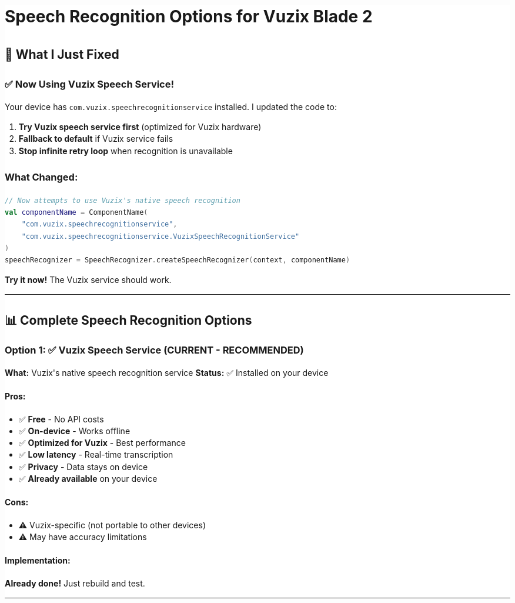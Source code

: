 # Speech Recognition Options for Vuzix Blade 2

## 🎯 What I Just Fixed

### ✅ Now Using Vuzix Speech Service!

Your device has `com.vuzix.speechrecognitionservice` installed. I updated the code to:

1. **Try Vuzix speech service first** (optimized for Vuzix hardware)
2. **Fallback to default** if Vuzix service fails
3. **Stop infinite retry loop** when recognition is unavailable

### What Changed:

```kotlin
// Now attempts to use Vuzix's native speech recognition
val componentName = ComponentName(
    "com.vuzix.speechrecognitionservice",
    "com.vuzix.speechrecognitionservice.VuzixSpeechRecognitionService"
)
speechRecognizer = SpeechRecognizer.createSpeechRecognizer(context, componentName)
```

**Try it now!** The Vuzix service should work.

---

## 📊 Complete Speech Recognition Options

### Option 1: ✅ **Vuzix Speech Service (CURRENT - RECOMMENDED)**

**What:** Vuzix's native speech recognition service
**Status:** ✅ Installed on your device

#### Pros:

- ✅ **Free** - No API costs
- ✅ **On-device** - Works offline
- ✅ **Optimized for Vuzix** - Best performance
- ✅ **Low latency** - Real-time transcription
- ✅ **Privacy** - Data stays on device
- ✅ **Already available** on your device

#### Cons:

- ⚠️ Vuzix-specific (not portable to other devices)
- ⚠️ May have accuracy limitations

#### Implementation:

**Already done!** Just rebuild and test.

---